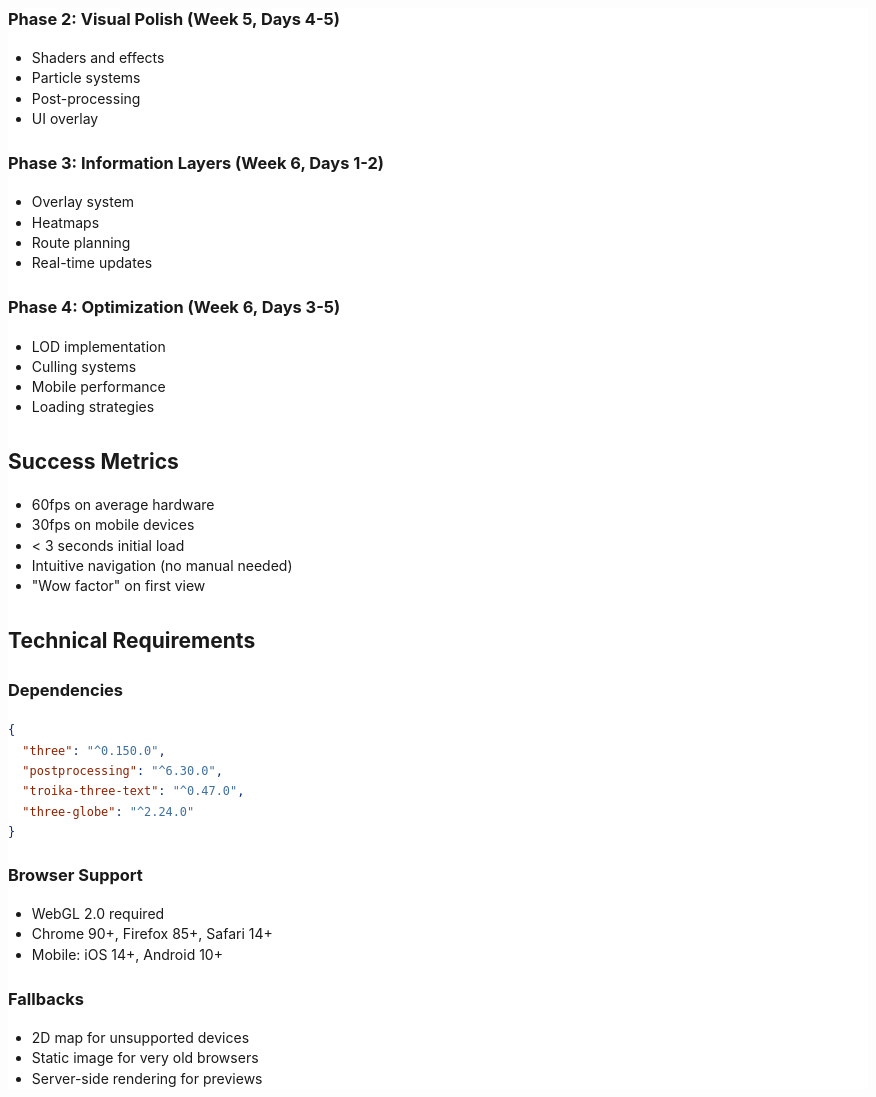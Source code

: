 ### Phase 2: Visual Polish (Week 5, Days 4-5)
- Shaders and effects
- Particle systems
- Post-processing
- UI overlay

### Phase 3: Information Layers (Week 6, Days 1-2)
- Overlay system
- Heatmaps
- Route planning
- Real-time updates

### Phase 4: Optimization (Week 6, Days 3-5)
- LOD implementation
- Culling systems
- Mobile performance
- Loading strategies

## Success Metrics

- 60fps on average hardware
- 30fps on mobile devices
- < 3 seconds initial load
- Intuitive navigation (no manual needed)
- "Wow factor" on first view

## Technical Requirements

### Dependencies
```json
{
  "three": "^0.150.0",
  "postprocessing": "^6.30.0",
  "troika-three-text": "^0.47.0",
  "three-globe": "^2.24.0"
}
```

### Browser Support
- WebGL 2.0 required
- Chrome 90+, Firefox 85+, Safari 14+
- Mobile: iOS 14+, Android 10+

### Fallbacks
- 2D map for unsupported devices
- Static image for very old browsers
- Server-side rendering for previews